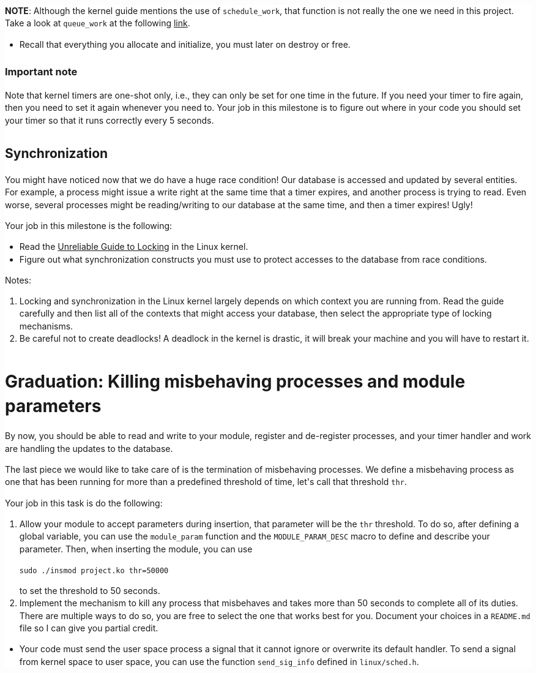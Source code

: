   **NOTE**: Although the kernel guide mentions the use of `schedule_work`, that
  function is not really the one we need in this project. Take a look at
  `queue_work` at the following
  [link](https://elixir.bootlin.com/linux/latest/source/include/linux/workqueue.h#L504).

- Recall that everything you allocate and initialize, you must later on destroy
or free.

### Important note
Note that kernel timers are one-shot only, i.e., they can only be set for one
time in the future. If you need your timer to fire again, then you need to set
it again whenever you need to. Your job in this milestone is to figure out where
in your code you should set your timer so that it runs correctly every 5
seconds.

## Synchronization
You might have noticed now that we do have a huge race condition! Our database
is accessed and updated by several entities. For example, a process might issue a
write right at the same time that a timer expires, and another process is trying
to read. Even worse, several processes might be reading/writing to our database
at the same time, and then a timer expires! Ugly!

Your job in this milestone is the following:
- Read the [Unreliable Guide to
Locking](https://www.kernel.org/doc/html/v4.13/kernel-hacking/locking.html) in
the Linux kernel.
- Figure out what synchronization constructs you must use to protect accesses to
the database from race conditions.

Notes:
1. Locking and synchronization in the Linux kernel largely depends on which
   context you are running from. Read the guide carefully and then list  all of
   the contexts that might access your database, then select the appropriate
   type of locking mechanisms.
1. Be careful not to create deadlocks! A deadlock in the kernel is drastic, it
   will break your machine and you will have to restart it.

# Graduation: Killing misbehaving processes and module parameters
By now, you should be able to read and write to your module, register and
de-register processes, and your timer handler and work are handling the updates
to the database.

The last piece we would like to take care of is the termination of misbehaving
processes. We define a misbehaving process as one that has been running for more
than a predefined threshold of time, let's call that threshold `thr`.

Your job in this task is do the following:
1. Allow your module to accept parameters during insertion, that parameter will
   be the `thr` threshold. To do so, after defining a global variable, you can
   use the `module_param` function and the `MODULE_PARAM_DESC` macro to define
   and describe your parameter. Then, when inserting the module, you can use
   ```shell
   sudo ./insmod project.ko thr=50000
   ```
   to set the threshold to 50 seconds.
1. Implement the mechanism to kill any process that misbehaves and takes more
   than 50 seconds to complete all of its duties. There are multiple ways to do
   so, you are free to select the one that works best for you. Document your
   choices in a `README.md` file so I can give you partial credit.
  - Your code must send the user space process a signal that it cannot ignore or
  overwrite its default handler. To send a signal from kernel space to user
  space, you can use the function `send_sig_info` defined in `linux/sched.h`.
